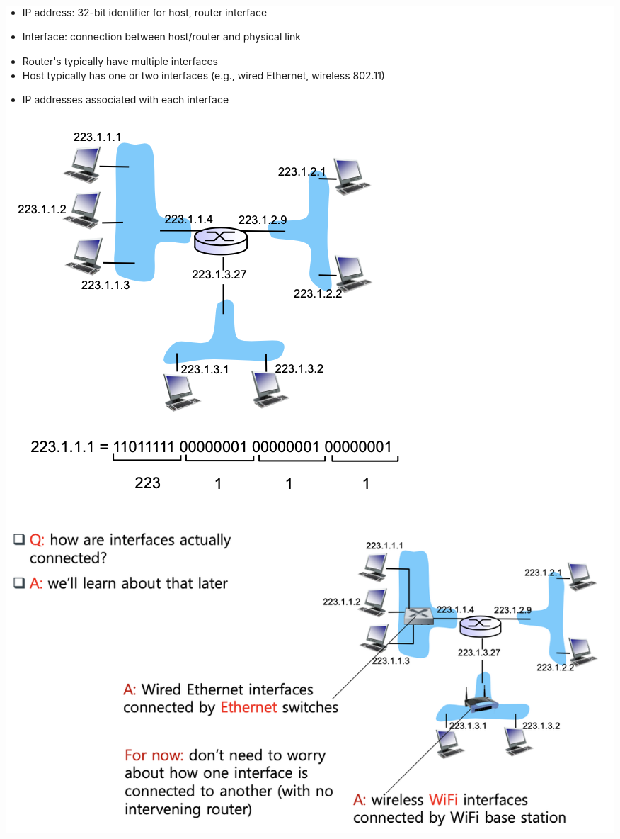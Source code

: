 - IP address: 32-bit identifier for host, router interface

- Interface: connection between host/router and physical link

* Router's typically have multiple interfaces
* Host typically has one or two interfaces (e.g., wired Ethernet, wireless 802.11)

- IP addresses associated with each interface

![dc19](/assets/images/2023-12-10/dc19.png)

![dc20](/assets/images/2023-12-10/dc20.png)
